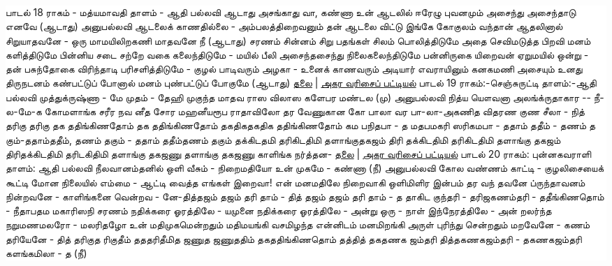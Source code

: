 பாடல் 18
ராகம் - மத்யமாவதி
தாளம் - ஆதி
பல்லவி
ஆடாது அசங்காது வா, கண்ணா உன்
ஆடலில் ஈரேழு புவனமும் அசைந்து அசைந்தாடு எனவே (ஆடாது)
அனுபல்லவி
ஆடலைக் காணதில்லை - அம்பலத்திறைவனும் தன்
ஆடலை விட்டு இங்கே கோகுலம் வந்தான்
ஆதலினால் சிறுயாதவனே - ஒரு மாமயிலிறகணி மாதவனே நீ (ஆடாது)
சரணம்
சின்னம் சிறு பதங்கள் சிலம் பொலித்திடுமே அதை
செவிமடுத்த பிறவி மனம் களித்திடுமே
பின்னிய சடை சற்றே வகை கலைந்திடுமே - மயில்
பீலி அசைந்தசைந்து நிலைகலைந்திடுமே
பன்னிருகை யிறைவன் ஏறுமயில் ஒன்று - தன்
பசுந்தோகை விரிந்தாடி பரிசளித்திடுமே - குழல்
பாடிவரும் அழகா - உனைக் காணவரும் அடியார் எவராயினும்
கனகமணி அசையும் உனது திருநடனம் கண்பட்டுப் போனால் மனம் புண்பட்டுப் போகுமே (ஆடாது)
[]()[தலை](https://www.projectmadurai.org/pm_etexts/utf8/pmuni0312.html#Top) | [அகர வரிசைப் பட்டியல்](https://www.projectmadurai.org/pm_etexts/utf8/pmuni0312.html#list)
பாடல் 19
ராகம்:-செஞ்சுருட்டி
தாளம்:-ஆதி
பல்லவி
முத்துக்ருஷ்ணா - மே முதம் - தேஹி
முகுந்த மாதவ ராஸ விலாஸ களேபர மண்டல (மு)
அனுபல்லவி
நித்ய யௌவனா அலங்க்ருதாகார --
நீ-ல-மே-க கோமளாங்க சரீர நவ
னீத சோர மஹனீயரூப ராதாவிலோ தர வேணுகான கோ
பாலா வர பா-லா-அகணித விதரண குண சீலா - நித்
தரிகு தரிகு தக ததிங்கிணதோம் தக ததிங்கிணதோம்
தகதிகதகதிக ததிங்கிணதோம் கம
பநிதபா - த மதபமகரி ஸரிகமபா - ததாம் ததீம் - தணம் த
கும்-ததாம்ததீம், தணம் தகும் - ததாம் ததீம்தணம் தகும்
தக்கிடதமி தரிகிடதிமி தளாங்குதகஜம் திரி
தக்கிடதிமி தரிகிடதிமி தளாங்கு தகஜம் திரிதக்கிடதிமி தரிடகிதிமி
தளாங்கு தகஜணு தளாங்கு தகஜணு காளிங்க நர்த்தன-
[]()[தலை](https://www.projectmadurai.org/pm_etexts/utf8/pmuni0312.html#Top) | [அகர வரிசைப் பட்டியல்](https://www.projectmadurai.org/pm_etexts/utf8/pmuni0312.html#list)
பாடல் 20
ராகம்: புன்னகவராளி
தாளம்: ஆதி
பல்லவி
நீலவானம்தனில் ஒளி வீசும் -
நிறைமதியோ உன் முகமே - கண்ணா (நீ)
அனுபல்லவி
கோல வண்ணம் காட்டி - குழலிசையைக் கூட்டி
மோன நிலையில் எம்மை - ஆட்டி வைத்த எங்கள்
இறைவா! என் மனமதிலே நிறைவாகி ஒளிமிளிர இன்பம் தர வந்
தவனே ப்ருந்தாவனம் நின்றவனே - காளிங்கனை வென்றவ -
னே-தித்தஜம் தஜம் தரி தாம் - தித் தஜம் தஜம் தரி தாம் - த
தாகிட குந்தரி - தரிஜகணம்தரி - ததீங்கிணதொம் - நீதாபதம மகாரிஸநி
சரணம்
நதிக்கரை ஓரத்திலே - யமுனை
நதிக்கரை ஓரத்திலே - அன்று ஒரு -
நாள் இந்நேரத்திலே - அன்
றலர்ந்த நறுமணமலரோ - மலரிதழோ உன் மதிமுகமென்றதும்
மதிமயங்கி வசமிழந்த என்னிடம் மனமிறங்கி அருள் புரிந்து சென்றதும்
மறவேனே - கணம் தரியேனே - தித்
தரிகுத ரிகுதீம் தததரிதீமித ஜணுத ஜணுததிம் தகததிங்கிணதொம் தத்தித்
தகதணக ஜம்தரி தித்தகணகஜம்தரி - தகணகஜம்தரி களங்கமிலா - த (நீ)